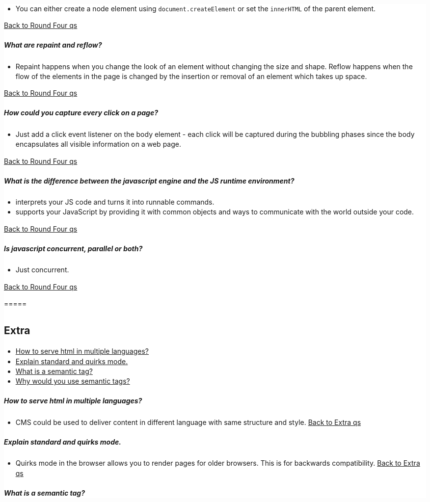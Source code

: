 - You can either create a node element using `document.createElement` or set the `innerHTML` of the parent element.

[Back to Round Four qs](#round-four)

##### <a name='repaint-and-reflow'></a> What are repaint and reflow?

- Repaint happens when you change the look of an element without changing the size and shape. Reflow happens when the flow of the elements in the page is changed by the insertion or removal of an element which takes up space.

[Back to Round Four qs](#round-four)

##### <a name='every-click'></a> How could you capture every click on a page?

- Just add a click event listener on the body element - each click will be captured during the bubbling phases since the body encapsulates all visible information on a web page.

[Back to Round Four qs](#round-four)

##### <a name='JSRE-vs-SJI'></a> What is the difference between the javascript engine and the JS runtime environment?

- interprets your JS code and turns it into runnable commands.
- supports your JavaScript by providing it with common objects and ways to communicate with the world outside your code.

[Back to Round Four qs](#round-four)

##### <a name='javascript-concurrent'></a> Is javascript concurrent, parallel or both?

- Just concurrent.

[Back to Round Four qs](#round-four)

=====

## Extra

- [How to serve html in multiple languages?](#how-to-serve-html-in-multiple-languages)
- [Explain standard and quirks mode.](#explain-standard-and-quirks-mode)
- [What is a semantic tag?](#what-is-a-semantic-tag)
- [Why would you use semantic tags?](#why-would-you-use-semantic-tags)

##### How to serve html in multiple languages?

- CMS could be used to deliver content in different language with same structure and style. [Back to Extra qs](#extra)

##### Explain standard and quirks mode.

- Quirks mode in the browser allows you to render pages for older browsers. This is for backwards compatibility. [Back to Extra qs](#extra)

##### What is a semantic tag?
